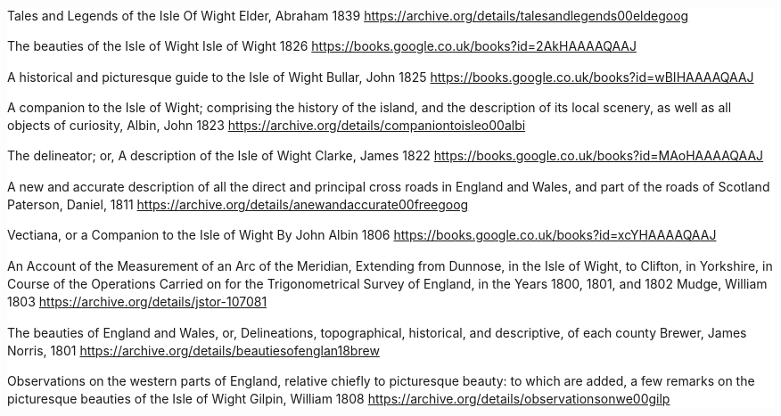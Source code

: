 Tales and Legends of the Isle Of Wight
Elder, Abraham
1839
https://archive.org/details/talesandlegends00eldegoog

The beauties of the Isle of Wight
Isle of Wight
1826
https://books.google.co.uk/books?id=2AkHAAAAQAAJ

A historical and picturesque guide to the Isle of Wight
Bullar, John
1825
https://books.google.co.uk/books?id=wBIHAAAAQAAJ

A companion to the Isle of Wight; comprising the history of the island, and the description of its local scenery, as well as all objects of curiosity,
Albin, John
1823
https://archive.org/details/companiontoisleo00albi

The delineator; or, A description of the Isle of Wight
Clarke, James
1822
https://books.google.co.uk/books?id=MAoHAAAAQAAJ

A new and accurate description of all the direct and principal cross roads in England and Wales, and part of the roads of Scotland
Paterson, Daniel,
1811
https://archive.org/details/anewandaccurate00freegoog


Vectiana, or a Companion to the Isle of Wight
By John Albin
1806
https://books.google.co.uk/books?id=xcYHAAAAQAAJ

An Account of the Measurement of an Arc of the Meridian, Extending from Dunnose, in the Isle of Wight, to Clifton, in Yorkshire, in Course of the Operations Carried on for the Trigonometrical Survey of England, in the Years 1800, 1801, and 1802
Mudge, William
1803
https://archive.org/details/jstor-107081

The beauties of England and Wales, or, Delineations, topographical, historical, and descriptive, of each county
Brewer, James Norris,
1801
https://archive.org/details/beautiesofenglan18brew

Observations on the western parts of England, relative chiefly to picturesque beauty: to which are added, a few remarks on the picturesque beauties of the Isle of Wight
Gilpin, William
1808
https://archive.org/details/observationsonwe00gilp
